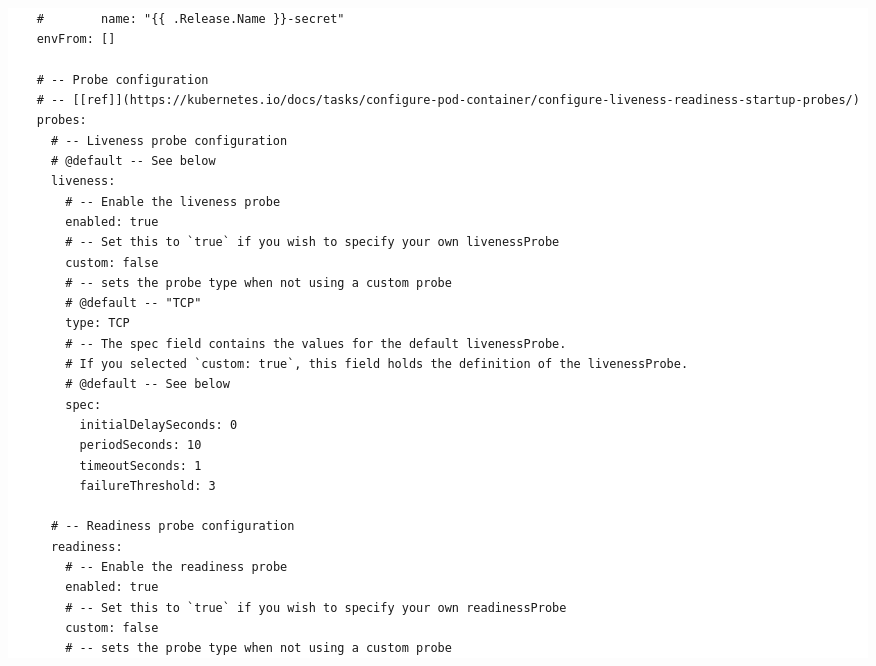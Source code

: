         #        name: "{{ .Release.Name }}-secret"
        envFrom: []

        # -- Probe configuration
        # -- [[ref]](https://kubernetes.io/docs/tasks/configure-pod-container/configure-liveness-readiness-startup-probes/)
        probes:
          # -- Liveness probe configuration
          # @default -- See below
          liveness:
            # -- Enable the liveness probe
            enabled: true
            # -- Set this to `true` if you wish to specify your own livenessProbe
            custom: false
            # -- sets the probe type when not using a custom probe
            # @default -- "TCP"
            type: TCP
            # -- The spec field contains the values for the default livenessProbe.
            # If you selected `custom: true`, this field holds the definition of the livenessProbe.
            # @default -- See below
            spec:
              initialDelaySeconds: 0
              periodSeconds: 10
              timeoutSeconds: 1
              failureThreshold: 3

          # -- Readiness probe configuration
          readiness:
            # -- Enable the readiness probe
            enabled: true
            # -- Set this to `true` if you wish to specify your own readinessProbe
            custom: false
            # -- sets the probe type when not using a custom probe